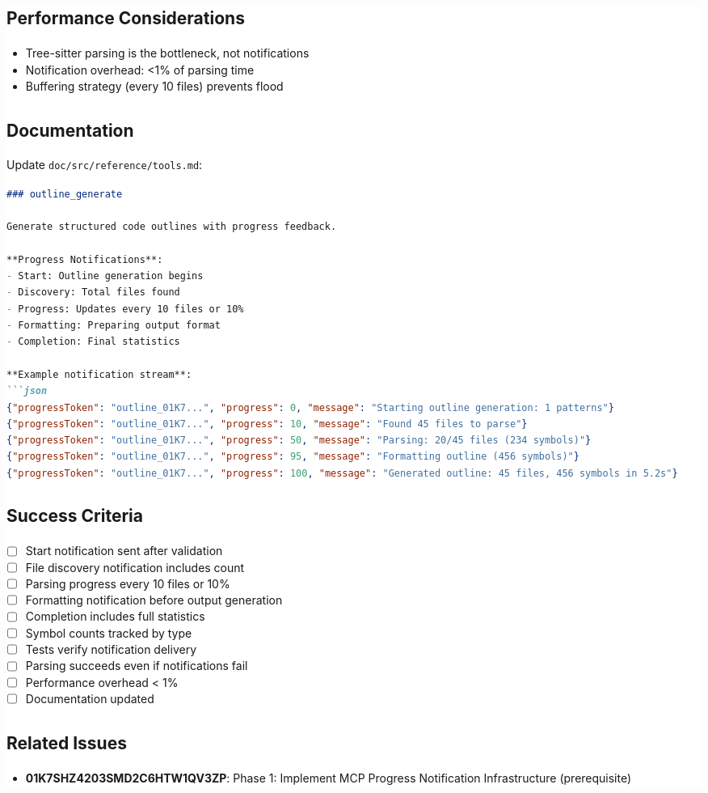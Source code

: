 ## Performance Considerations

- Tree-sitter parsing is the bottleneck, not notifications
- Notification overhead: <1% of parsing time
- Buffering strategy (every 10 files) prevents flood

## Documentation

Update `doc/src/reference/tools.md`:
```markdown
### outline_generate

Generate structured code outlines with progress feedback.

**Progress Notifications**:
- Start: Outline generation begins
- Discovery: Total files found
- Progress: Updates every 10 files or 10%
- Formatting: Preparing output format
- Completion: Final statistics

**Example notification stream**:
```json
{"progressToken": "outline_01K7...", "progress": 0, "message": "Starting outline generation: 1 patterns"}
{"progressToken": "outline_01K7...", "progress": 10, "message": "Found 45 files to parse"}
{"progressToken": "outline_01K7...", "progress": 50, "message": "Parsing: 20/45 files (234 symbols)"}
{"progressToken": "outline_01K7...", "progress": 95, "message": "Formatting outline (456 symbols)"}
{"progressToken": "outline_01K7...", "progress": 100, "message": "Generated outline: 45 files, 456 symbols in 5.2s"}
```

## Success Criteria

- [ ] Start notification sent after validation
- [ ] File discovery notification includes count
- [ ] Parsing progress every 10 files or 10%
- [ ] Formatting notification before output generation
- [ ] Completion includes full statistics
- [ ] Symbol counts tracked by type
- [ ] Tests verify notification delivery
- [ ] Parsing succeeds even if notifications fail
- [ ] Performance overhead < 1%
- [ ] Documentation updated

## Related Issues
- **01K7SHZ4203SMD2C6HTW1QV3ZP**: Phase 1: Implement MCP Progress Notification Infrastructure (prerequisite)
